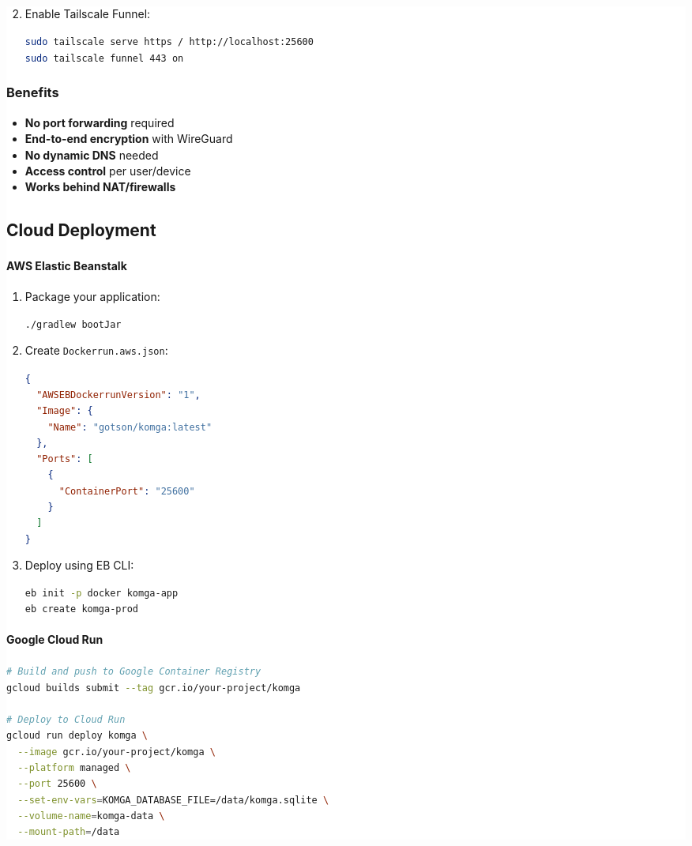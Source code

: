 2. Enable Tailscale Funnel:
   ```bash
   sudo tailscale serve https / http://localhost:25600
   sudo tailscale funnel 443 on
   ```

### Benefits
- **No port forwarding** required
- **End-to-end encryption** with WireGuard
- **No dynamic DNS** needed
- **Access control** per user/device
- **Works behind NAT/firewalls**

## Cloud Deployment

#### AWS Elastic Beanstalk
1. Package your application:
   ```bash
   ./gradlew bootJar
   ```

2. Create `Dockerrun.aws.json`:
   ```json
   {
     "AWSEBDockerrunVersion": "1",
     "Image": {
       "Name": "gotson/komga:latest"
     },
     "Ports": [
       {
         "ContainerPort": "25600"
       }
     ]
   }
   ```

3. Deploy using EB CLI:
   ```bash
   eb init -p docker komga-app
   eb create komga-prod
   ```

#### Google Cloud Run
```bash
# Build and push to Google Container Registry
gcloud builds submit --tag gcr.io/your-project/komga

# Deploy to Cloud Run
gcloud run deploy komga \
  --image gcr.io/your-project/komga \
  --platform managed \
  --port 25600 \
  --set-env-vars=KOMGA_DATABASE_FILE=/data/komga.sqlite \
  --volume-name=komga-data \
  --mount-path=/data
```
